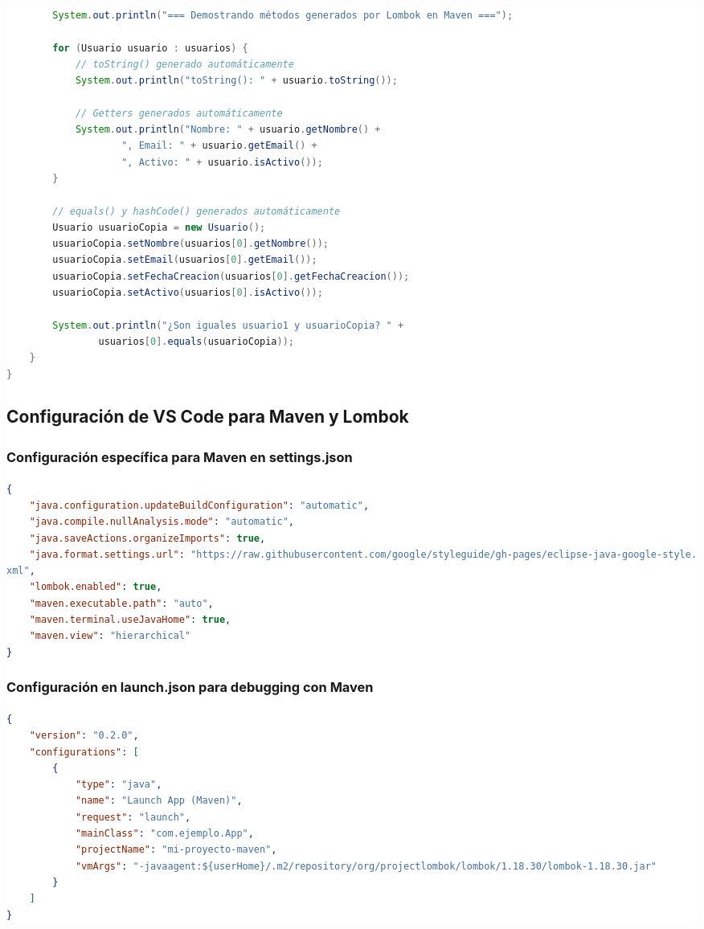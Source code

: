 ```java
        System.out.println("=== Demostrando métodos generados por Lombok en Maven ===");
        
        for (Usuario usuario : usuarios) {
            // toString() generado automáticamente
            System.out.println("toString(): " + usuario.toString());
            
            // Getters generados automáticamente
            System.out.println("Nombre: " + usuario.getNombre() + 
                    ", Email: " + usuario.getEmail() + 
                    ", Activo: " + usuario.isActivo());
        }
        
        // equals() y hashCode() generados automáticamente
        Usuario usuarioCopia = new Usuario();
        usuarioCopia.setNombre(usuarios[0].getNombre());
        usuarioCopia.setEmail(usuarios[0].getEmail());
        usuarioCopia.setFechaCreacion(usuarios[0].getFechaCreacion());
        usuarioCopia.setActivo(usuarios[0].isActivo());
        
        System.out.println("¿Son iguales usuario1 y usuarioCopia? " + 
                usuarios[0].equals(usuarioCopia));
    }
}
```



## Configuración de VS Code para Maven y Lombok

### Configuración específica para Maven en settings.json

```json
{
    "java.configuration.updateBuildConfiguration": "automatic",
    "java.compile.nullAnalysis.mode": "automatic",
    "java.saveActions.organizeImports": true,
    "java.format.settings.url": "https://raw.githubusercontent.com/google/styleguide/gh-pages/eclipse-java-google-style.xml",
    "lombok.enabled": true,
    "maven.executable.path": "auto",
    "maven.terminal.useJavaHome": true,
    "maven.view": "hierarchical"
}
```

### Configuración en launch.json para debugging con Maven

```json
{
    "version": "0.2.0",
    "configurations": [
        {
            "type": "java",
            "name": "Launch App (Maven)",
            "request": "launch",
            "mainClass": "com.ejemplo.App",
            "projectName": "mi-proyecto-maven",
            "vmArgs": "-javaagent:${userHome}/.m2/repository/org/projectlombok/lombok/1.18.30/lombok-1.18.30.jar"
        }
    ]
}
```
